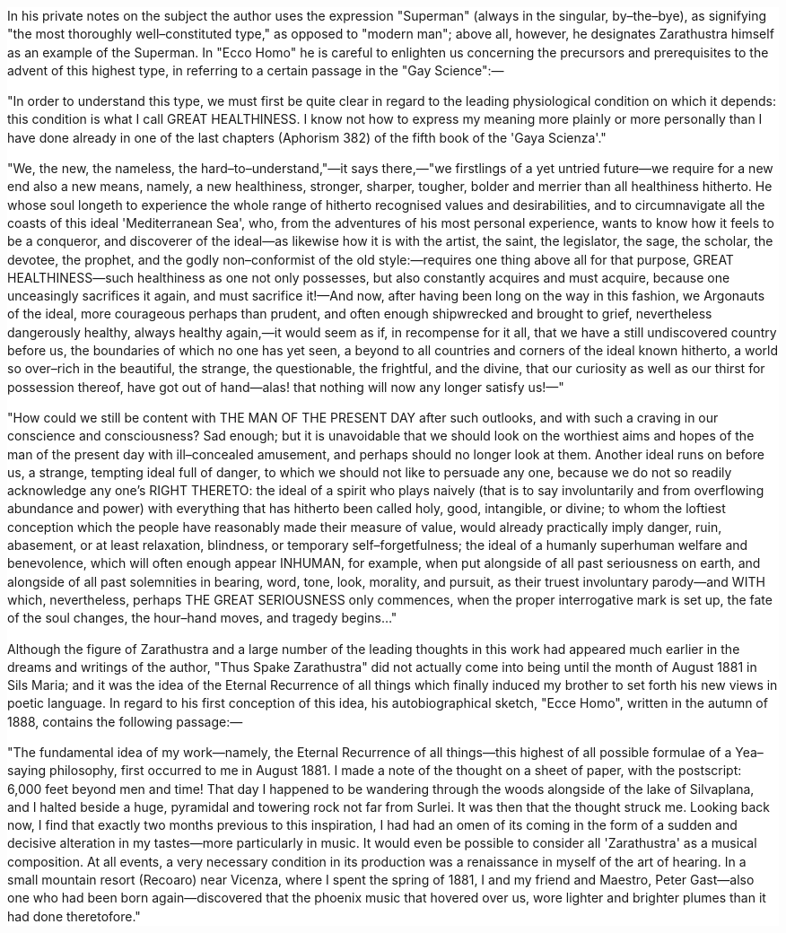 In his private notes on the subject the author uses the expression "Superman" \(always in the singular, by–the–bye\), as signifying "the most thoroughly well–constituted type," as opposed to "modern man"; above all, however, he designates Zarathustra himself as an example of the Superman. In "Ecco Homo" he is careful to enlighten us concerning the precursors and prerequisites to the advent of this highest type, in referring to a certain passage in the "Gay Science":—

"In order to understand this type, we must first be quite clear in regard to the leading physiological condition on which it depends: this condition is what I call GREAT HEALTHINESS. I know not how to express my meaning more plainly or more personally than I have done already in one of the last chapters \(Aphorism 382\) of the fifth book of the 'Gaya Scienza'."

"We, the new, the nameless, the hard–to–understand,"—it says there,—"we firstlings of a yet untried future—we require for a new end also a new means, namely, a new healthiness, stronger, sharper, tougher, bolder and merrier than all healthiness hitherto. He whose soul longeth to experience the whole range of hitherto recognised values and desirabilities, and to circumnavigate all the coasts of this ideal 'Mediterranean Sea', who, from the adventures of his most personal experience, wants to know how it feels to be a conqueror, and discoverer of the ideal—as likewise how it is with the artist, the saint, the legislator, the sage, the scholar, the devotee, the prophet, and the godly non–conformist of the old style:—requires one thing above all for that purpose, GREAT HEALTHINESS—such healthiness as one not only possesses, but also constantly acquires and must acquire, because one unceasingly sacrifices it again, and must sacrifice it\!—And now, after having been long on the way in this fashion, we Argonauts of the ideal, more courageous perhaps than prudent, and often enough shipwrecked and brought to grief, nevertheless dangerously healthy, always healthy again,—it would seem as if, in recompense for it all, that we have a still undiscovered country before us, the boundaries of which no one has yet seen, a beyond to all countries and corners of the ideal known hitherto, a world so over–rich in the beautiful, the strange, the questionable, the frightful, and the divine, that our curiosity as well as our thirst for possession thereof, have got out of hand—alas\! that nothing will now any longer satisfy us\!—"

"How could we still be content with THE MAN OF THE PRESENT DAY after such outlooks, and with such a craving in our conscience and consciousness? Sad enough; but it is unavoidable that we should look on the worthiest aims and hopes of the man of the present day with ill–concealed amusement, and perhaps should no longer look at them. Another ideal runs on before us, a strange, tempting ideal full of danger, to which we should not like to persuade any one, because we do not so readily acknowledge any one’s RIGHT THERETO: the ideal of a spirit who plays naively \(that is to say involuntarily and from overflowing abundance and power\) with everything that has hitherto been called holy, good, intangible, or divine; to whom the loftiest conception which the people have reasonably made their measure of value, would already practically imply danger, ruin, abasement, or at least relaxation, blindness, or temporary self–forgetfulness; the ideal of a humanly superhuman welfare and benevolence, which will often enough appear INHUMAN, for example, when put alongside of all past seriousness on earth, and alongside of all past solemnities in bearing, word, tone, look, morality, and pursuit, as their truest involuntary parody—and WITH which, nevertheless, perhaps THE GREAT SERIOUSNESS only commences, when the proper interrogative mark is set up, the fate of the soul changes, the hour–hand moves, and tragedy begins…"

Although the figure of Zarathustra and a large number of the leading thoughts in this work had appeared much earlier in the dreams and writings of the author, "Thus Spake Zarathustra" did not actually come into being until the month of August 1881 in Sils Maria; and it was the idea of the Eternal Recurrence of all things which finally induced my brother to set forth his new views in poetic language. In regard to his first conception of this idea, his autobiographical sketch, "Ecce Homo", written in the autumn of 1888, contains the following passage:—

"The fundamental idea of my work—namely, the Eternal Recurrence of all things—this highest of all possible formulae of a Yea–saying philosophy, first occurred to me in August 1881. I made a note of the thought on a sheet of paper, with the postscript: 6,000 feet beyond men and time\! That day I happened to be wandering through the woods alongside of the lake of Silvaplana, and I halted beside a huge, pyramidal and towering rock not far from Surlei. It was then that the thought struck me. Looking back now, I find that exactly two months previous to this inspiration, I had had an omen of its coming in the form of a sudden and decisive alteration in my tastes—more particularly in music. It would even be possible to consider all 'Zarathustra' as a musical composition. At all events, a very necessary condition in its production was a renaissance in myself of the art of hearing. In a small mountain resort \(Recoaro\) near Vicenza, where I spent the spring of 1881, I and my friend and Maestro, Peter Gast—also one who had been born again—discovered that the phoenix music that hovered over us, wore lighter and brighter plumes than it had done theretofore."
